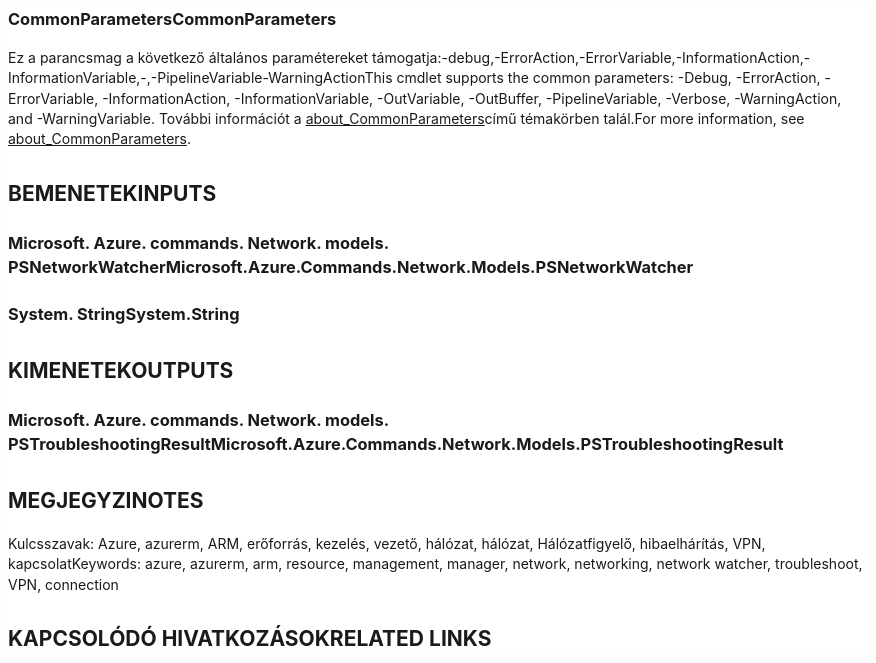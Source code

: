 ### <span data-ttu-id="f574f-130">CommonParameters</span><span class="sxs-lookup"><span data-stu-id="f574f-130">CommonParameters</span></span>
<span data-ttu-id="f574f-131">Ez a parancsmag a következő általános paramétereket támogatja:-debug,-ErrorAction,-ErrorVariable,-InformationAction,-InformationVariable,-,-PipelineVariable-WarningAction</span><span class="sxs-lookup"><span data-stu-id="f574f-131">This cmdlet supports the common parameters: -Debug, -ErrorAction, -ErrorVariable, -InformationAction, -InformationVariable, -OutVariable, -OutBuffer, -PipelineVariable, -Verbose, -WarningAction, and -WarningVariable.</span></span> <span data-ttu-id="f574f-132">További információt a [about_CommonParameters](http://go.microsoft.com/fwlink/?LinkID=113216)című témakörben talál.</span><span class="sxs-lookup"><span data-stu-id="f574f-132">For more information, see [about_CommonParameters](http://go.microsoft.com/fwlink/?LinkID=113216).</span></span>

## <span data-ttu-id="f574f-133">BEMENETEK</span><span class="sxs-lookup"><span data-stu-id="f574f-133">INPUTS</span></span>

### <span data-ttu-id="f574f-134">Microsoft. Azure. commands. Network. models. PSNetworkWatcher</span><span class="sxs-lookup"><span data-stu-id="f574f-134">Microsoft.Azure.Commands.Network.Models.PSNetworkWatcher</span></span>

### <span data-ttu-id="f574f-135">System. String</span><span class="sxs-lookup"><span data-stu-id="f574f-135">System.String</span></span>

## <span data-ttu-id="f574f-136">KIMENETEK</span><span class="sxs-lookup"><span data-stu-id="f574f-136">OUTPUTS</span></span>

### <span data-ttu-id="f574f-137">Microsoft. Azure. commands. Network. models. PSTroubleshootingResult</span><span class="sxs-lookup"><span data-stu-id="f574f-137">Microsoft.Azure.Commands.Network.Models.PSTroubleshootingResult</span></span>

## <span data-ttu-id="f574f-138">MEGJEGYZI</span><span class="sxs-lookup"><span data-stu-id="f574f-138">NOTES</span></span>
<span data-ttu-id="f574f-139">Kulcsszavak: Azure, azurerm, ARM, erőforrás, kezelés, vezető, hálózat, hálózat, Hálózatfigyelő, hibaelhárítás, VPN, kapcsolat</span><span class="sxs-lookup"><span data-stu-id="f574f-139">Keywords: azure, azurerm, arm, resource, management, manager, network, networking, network watcher, troubleshoot, VPN, connection</span></span>

## <span data-ttu-id="f574f-140">KAPCSOLÓDÓ HIVATKOZÁSOK</span><span class="sxs-lookup"><span data-stu-id="f574f-140">RELATED LINKS</span></span>
